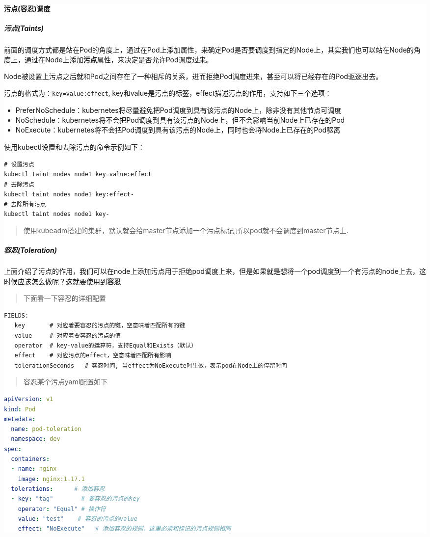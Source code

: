 #### 污点(容忍)调度

##### 污点(Taints)

前面的调度方式都是站在Pod的角度上，通过在Pod上添加属性，来确定Pod是否要调度到指定的Node上，其实我们也可以站在Node的角度上，通过在Node上添加**污点**属性，来决定是否允许Pod调度过来。

Node被设置上污点之后就和Pod之间存在了一种相斥的关系，进而拒绝Pod调度进来，甚至可以将已经存在的Pod驱逐出去。

污点的格式为：`key=value:effect`, key和value是污点的标签，effect描述污点的作用，支持如下三个选项：

- PreferNoSchedule：kubernetes将尽量避免把Pod调度到具有该污点的Node上，除非没有其他节点可调度
- NoSchedule：kubernetes将不会把Pod调度到具有该污点的Node上，但不会影响当前Node上已存在的Pod
- NoExecute：kubernetes将不会把Pod调度到具有该污点的Node上，同时也会将Node上已存在的Pod驱离

使用kubectl设置和去除污点的命令示例如下：

```shell
# 设置污点
kubectl taint nodes node1 key=value:effect
# 去除污点
kubectl taint nodes node1 key:effect-
# 去除所有污点
kubectl taint nodes node1 key-
```

> 使用kubeadm搭建的集群，默认就会给master节点添加一个污点标记,所以pod就不会调度到master节点上.

##### 容忍(Toleration)

上面介绍了污点的作用，我们可以在node上添加污点用于拒绝pod调度上来，但是如果就是想将一个pod调度到一个有污点的node上去，这时候应该怎么做呢？这就要使用到**容忍**

> 下面看一下容忍的详细配置

```shell
FIELDS:
   key       # 对应着要容忍的污点的键，空意味着匹配所有的键
   value     # 对应着要容忍的污点的值
   operator  # key-value的运算符，支持Equal和Exists（默认）
   effect    # 对应污点的effect，空意味着匹配所有影响
   tolerationSeconds   # 容忍时间, 当effect为NoExecute时生效，表示pod在Node上的停留时间
```

> 容忍某个污点yaml配置如下

```yaml
apiVersion: v1
kind: Pod
metadata:
  name: pod-toleration
  namespace: dev
spec:
  containers:
  - name: nginx
    image: nginx:1.17.1
  tolerations:      # 添加容忍
  - key: "tag"        # 要容忍的污点的key
    operator: "Equal" # 操作符
    value: "test"    # 容忍的污点的value
    effect: "NoExecute"   # 添加容忍的规则，这里必须和标记的污点规则相同
```
